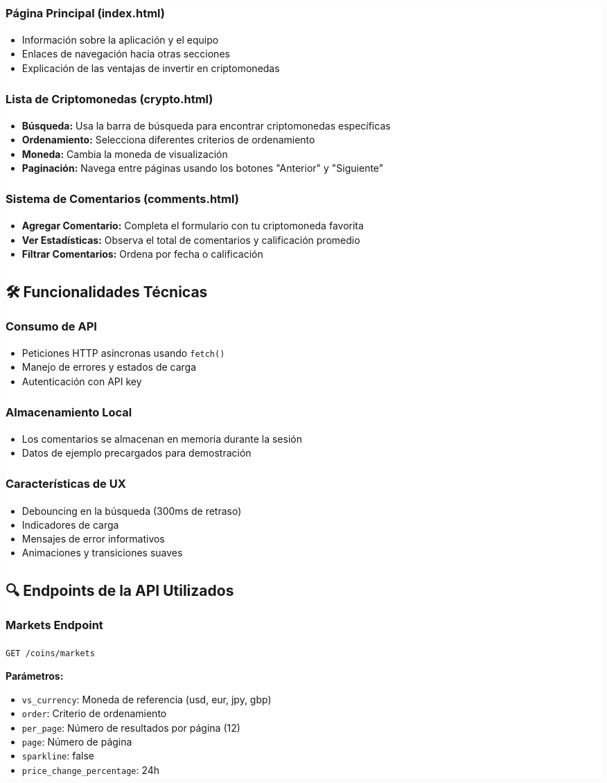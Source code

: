 ### Página Principal (index.html)

- Información sobre la aplicación y el equipo
- Enlaces de navegación hacia otras secciones
- Explicación de las ventajas de invertir en criptomonedas

### Lista de Criptomonedas (crypto.html)

- **Búsqueda:** Usa la barra de búsqueda para encontrar criptomonedas específicas
- **Ordenamiento:** Selecciona diferentes criterios de ordenamiento
- **Moneda:** Cambia la moneda de visualización
- **Paginación:** Navega entre páginas usando los botones "Anterior" y "Siguiente"

### Sistema de Comentarios (comments.html)

- **Agregar Comentario:** Completa el formulario con tu criptomoneda favorita
- **Ver Estadísticas:** Observa el total de comentarios y calificación promedio
- **Filtrar Comentarios:** Ordena por fecha o calificación

## 🛠️ Funcionalidades Técnicas

### Consumo de API

- Peticiones HTTP asíncronas usando `fetch()`
- Manejo de errores y estados de carga
- Autenticación con API key

### Almacenamiento Local

- Los comentarios se almacenan en memoria durante la sesión
- Datos de ejemplo precargados para demostración

### Características de UX

- Debouncing en la búsqueda (300ms de retraso)
- Indicadores de carga
- Mensajes de error informativos
- Animaciones y transiciones suaves

## 🔍 Endpoints de la API Utilizados

### Markets Endpoint

```
GET /coins/markets
```

**Parámetros:**

- `vs_currency`: Moneda de referencia (usd, eur, jpy, gbp)
- `order`: Criterio de ordenamiento
- `per_page`: Número de resultados por página (12)
- `page`: Número de página
- `sparkline`: false
- `price_change_percentage`: 24h
